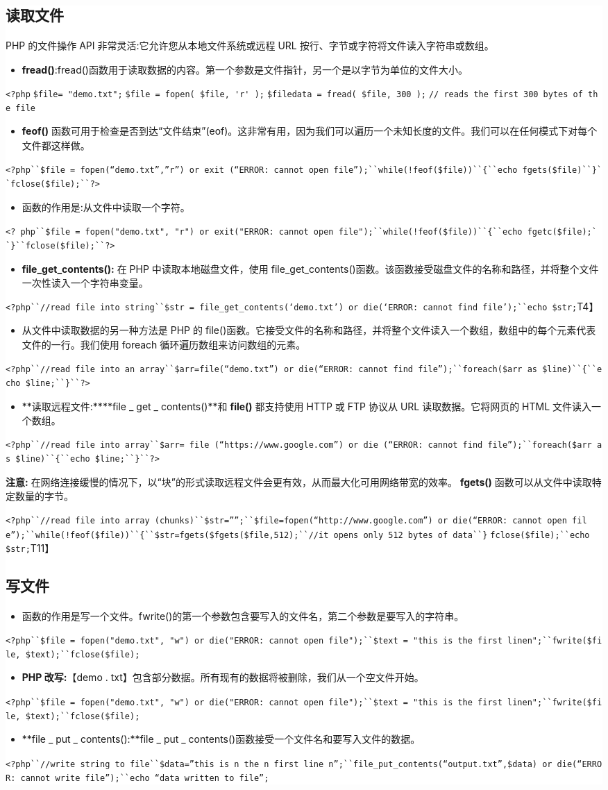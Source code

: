 ## **读取文件**

PHP 的文件操作 API 非常灵活:它允许您从本地文件系统或远程 URL 按行、字节或字符将文件读入字符串或数组。

*   **fread()**:fread()函数用于读取数据的内容。第一个参数是文件指针，另一个是以字节为单位的文件大小。

`<?php` `$file= "demo.txt";` `$file = fopen( $file, 'r' );` `$filedata = fread( $file, 300 );` `// reads the first 300 bytes of the file`

*   **feof()** 函数可用于检查是否到达“文件结束”(eof)。这非常有用，因为我们可以遍历一个未知长度的文件。我们可以在任何模式下对每个文件都这样做。

`<?php``$file = fopen(“demo.txt”,”r”) or exit (“ERROR: cannot open file”);``while(!feof($file))``{``echo fgets($file)``}``fclose($file);``?>`

*   函数的作用是:从文件中读取一个字符。

`<? php``$file = fopen("demo.txt", "r") or exit("ERROR: cannot open file");``while(!feof($file))``{``echo fgetc($file);``}``fclose($file);``?>`

*   **file_get_contents():** 在 PHP 中读取本地磁盘文件，使用 file_get_contents()函数。该函数接受磁盘文件的名称和路径，并将整个文件一次性读入一个字符串变量。

`<?php``//read file into string``$str = file_get_contents(‘demo.txt’) or die(‘ERROR: cannot find file’);``echo $str;`T4】

*   从文件中读取数据的另一种方法是 PHP 的 file()函数。它接受文件的名称和路径，并将整个文件读入一个数组，数组中的每个元素代表文件的一行。我们使用 foreach 循环遍历数组来访问数组的元素。

`<?php``//read file into an array``$arr=file(“demo.txt”) or die(“ERROR: cannot find file”);``foreach($arr as $line)``{``echo $line;``}``?>`

*   **读取远程文件:****file _ get _ contents()**和 **file()** 都支持使用 HTTP 或 FTP 协议从 URL 读取数据。它将网页的 HTML 文件读入一个数组。

`<?php``//read file into array``$arr= file (“https://www.google.com”) or die (“ERROR: cannot find file”);``foreach($arr as $line)``{``echo $line;``}``?>`

**注意:** 在网络连接缓慢的情况下，以“块”的形式读取远程文件会更有效，从而最大化可用网络带宽的效率。 **fgets()** 函数可以从文件中读取特定数量的字节。

`<?php``//read file into array (chunks)``$str=””;``$file=fopen(“http://www.google.com”) or die(“ERROR: cannot open file”);``while(!feof($file))``{``$str=fgets($fgets($file,512);``//it opens only 512 bytes of data``}` `fclose($file);``echo $str;`T11】

## **写文件**

*   函数的作用是写一个文件。fwrite()的第一个参数包含要写入的文件名，第二个参数是要写入的字符串。

`<?php``$file = fopen("demo.txt", "w") or die("ERROR: cannot open file");``$text = "this is the first linen";``fwrite($file, $text);``fclose($file);`

*   **PHP 改写:**【demo . txt】包含部分数据。所有现有的数据将被删除，我们从一个空文件开始。

`<?php``$file = fopen("demo.txt", "w") or die("ERROR: cannot open file");``$text = "this is the first linen";``fwrite($file, $text);``fclose($file);`

*   **file _ put _ contents():**file _ put _ contents()函数接受一个文件名和要写入文件的数据。

`<?php``//write string to file``$data=”this is n the n first line n”;``file_put_contents(“output.txt”,$data) or die(“ERROR: cannot write file”);``echo “data written to file”;`
